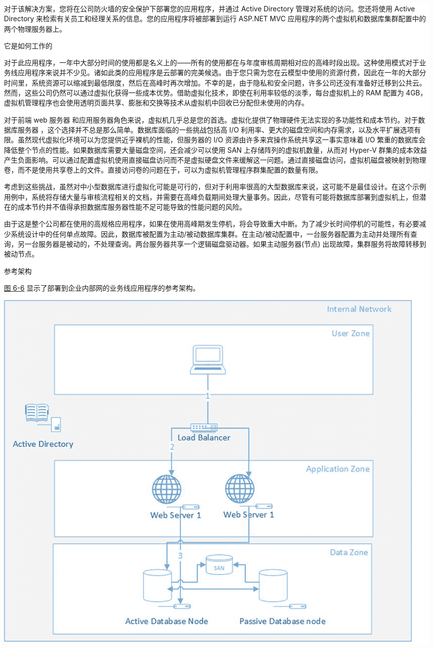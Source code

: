 对于该解决方案，您将在公司防火墙的安全保护下部署您的应用程序，并通过 Active Directory 管理对系统的访问。您还将使用 Active Directory 来检索有关员工和经理关系的信息。您的应用程序将被部署到运行 ASP.NET MVC 应用程序的两个虚拟机和数据库集群配置中的两个物理服务器上。

它是如何工作的

对于此应用程序，一年中大部分时间的使用都是名义上的——所有的使用都在与年度审核周期相对应的高峰时段出现。这种使用模式对于业务线应用程序来说并不少见。诸如此类的应用程序是云部署的完美候选。由于您只需为您在云模型中使用的资源付费，因此在一年的大部分时间里，系统资源可以缩减到最低限度，然后在高峰时再次增加。不幸的是，由于隐私和安全问题，许多公司还没有准备好迁移到公共云。然而，这些公司仍然可以通过虚拟化获得一些成本优势。借助虚拟化技术，即使在利用率较低的淡季，每台虚拟机上的 RAM 配置为 4GB，虚拟机管理程序也会使用透明页面共享、膨胀和交换等技术从虚拟机中回收已分配但未使用的内存。

对于前端 web 服务器 和应用服务器角色来说，虚拟机几乎总是您的首选。虚拟化提供了物理硬件无法实现的多功能性和成本节约。对于数据库服务器 ，这个选择并不总是那么简单。数据库面临的一些挑战包括高 I/O 利用率、更大的磁盘空间和内存需求，以及水平扩展选项有限。虽然现代虚拟化环境可以为您提供近乎裸机的性能，但服务器的 I/O 资源由许多来宾操作系统共享这一事实意味着 I/O 繁重的数据库会降低整个节点的性能。如果数据库需要大量磁盘空间，还会减少可以使用 SAN 上存储阵列的虚拟机数量，从而对 Hyper-V 群集的成本效益产生负面影响。可以通过配置虚拟机使用直接磁盘访问而不是虚拟硬盘文件来缓解这一问题。通过直接磁盘访问，虚拟机磁盘被映射到物理卷，而不是使用共享卷上的文件。直接访问卷的问题在于，可以为虚拟机管理程序群集配置的数量有限。

考虑到这些挑战，虽然对中小型数据库进行虚拟化可能是可行的，但对于利用率很高的大型数据库来说，这可能不是最佳设计。在这个示例用例中，系统将存储大量与审核流程相关的文档，并需要在高峰负载期间处理大量事务。因此，尽管有可能将数据库部署到虚拟机上，但潜在的成本节约并不值得承担数据库服务器性能不足可能导致的性能问题的风险。

由于这是整个公司都在使用的高规格应用程序，如果在使用高峰期发生停机，将会导致重大中断。为了减少长时间停机的可能性，有必要减少系统设计中的任何单点故障。因此，数据库被配置为主动/被动数据库集群。在主动/被动配置中，一台服务器配置为主动并处理所有查询，另一台服务器是被动的，不处理查询。两台服务器共享一个逻辑磁盘驱动器。如果主动服务器(节点) 出现故障，集群服务将故障转移到被动节点。

参考架构

[图 6-6](#Fig6) 显示了部署到企业内部网的业务线应用程序的参考架构。

![9781430247739_Fig06-06.jpg](img/9781430247739_Fig06-06.jpg)
